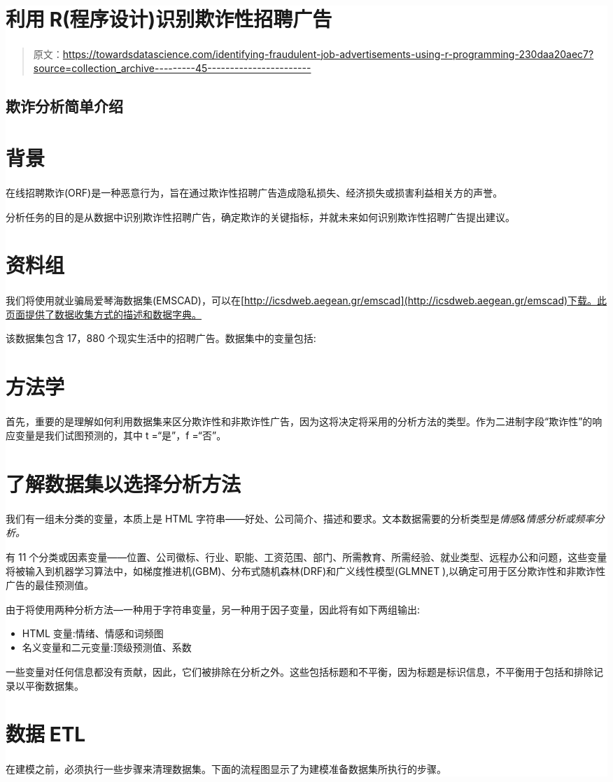 # 利用 R(程序设计)识别欺诈性招聘广告

> 原文：<https://towardsdatascience.com/identifying-fraudulent-job-advertisements-using-r-programming-230daa20aec7?source=collection_archive---------45----------------------->

## 欺诈分析简单介绍

# 背景

在线招聘欺诈(ORF)是一种恶意行为，旨在通过欺诈性招聘广告造成隐私损失、经济损失或损害利益相关方的声誉。

分析任务的目的是从数据中识别欺诈性招聘广告，确定欺诈的关键指标，并就未来如何识别欺诈性招聘广告提出建议。

# 资料组

我们将使用就业骗局爱琴海数据集(EMSCAD)，可以在[http://icsdweb.aegean.gr/emscad](http://icsdweb.aegean.gr/emscad)下载。此页面提供了数据收集方式的描述和数据字典。

该数据集包含 17，880 个现实生活中的招聘广告。数据集中的变量包括:

# 方法学

首先，重要的是理解如何利用数据集来区分欺诈性和非欺诈性广告，因为这将决定将采用的分析方法的类型。作为二进制字段“欺诈性”的响应变量是我们试图预测的，其中 t =“是”，f =“否”。

# 了解数据集以选择分析方法

我们有一组未分类的变量，本质上是 HTML 字符串——好处、公司简介、描述和要求。文本数据需要的分析类型是*情感&情感分析或频率分析。*

有 11 个分类或因素变量——位置、公司徽标、行业、职能、工资范围、部门、所需教育、所需经验、就业类型、远程办公和问题，这些变量将被输入到机器学习算法中，如梯度推进机(GBM)、分布式随机森林(DRF)和广义线性模型(GLMNET ),以确定可用于区分欺诈性和非欺诈性广告的最佳预测值。

由于将使用两种分析方法—一种用于字符串变量，另一种用于因子变量，因此将有如下两组输出:

*   HTML 变量:情绪、情感和词频图
*   名义变量和二元变量:顶级预测值、系数

一些变量对任何信息都没有贡献，因此，它们被排除在分析之外。这些包括标题和不平衡，因为标题是标识信息，不平衡用于包括和排除记录以平衡数据集。

# 数据 ETL

在建模之前，必须执行一些步骤来清理数据集。下面的流程图显示了为建模准备数据集所执行的步骤。

